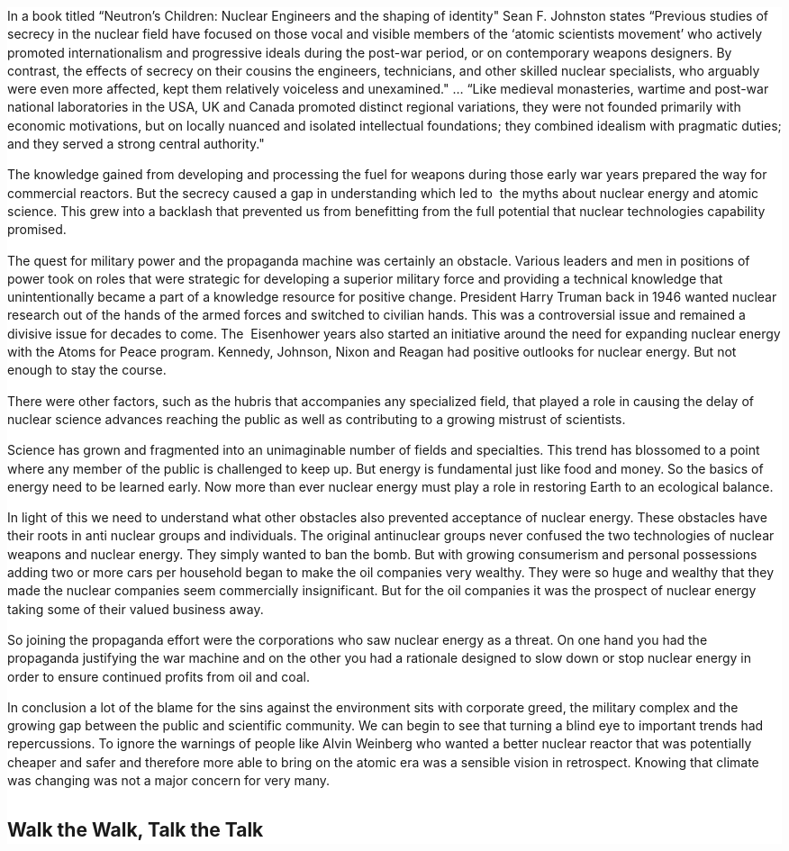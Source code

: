 In a book titled “Neutron’s Children: Nuclear Engineers and the shaping of identity" Sean F. Johnston states “Previous studies of secrecy in the nuclear field have focused on those vocal and visible members of the ‘atomic scientists movement’ who actively promoted internationalism and progressive ideals during the post-war period, or on contemporary weapons designers. By contrast, the effects of secrecy on their cousins the engineers, technicians, and other skilled nuclear specialists, who arguably were even more affected, kept them relatively voiceless and unexamined." … “Like medieval monasteries, wartime and post-war national laboratories in the USA, UK and Canada promoted distinct regional variations, they were not founded primarily with economic motivations, but on locally nuanced and isolated intellectual foundations; they combined idealism with pragmatic duties; and they served a strong central authority."

The knowledge gained from developing and processing the fuel for weapons during those early war years prepared the way for commercial reactors. But the secrecy caused a gap in understanding which led to&nbsp; the myths about nuclear energy and atomic science. This grew into a backlash that prevented us from benefitting from the full potential that nuclear technologies capability promised.

The quest for military power and the propaganda machine was certainly an obstacle. Various leaders and men in positions of power took on roles that were strategic for developing a superior military force and providing a technical knowledge that unintentionally became a part of a knowledge resource for positive change. President Harry Truman back in 1946 wanted nuclear research out of the hands of the armed forces and switched to civilian hands. This was a controversial issue and remained a divisive issue for decades to come. The&nbsp; Eisenhower years also started an initiative around the need for expanding nuclear energy with the Atoms for Peace program. Kennedy, Johnson, Nixon and Reagan had positive outlooks for nuclear energy. But not enough to stay the course.

There were other factors, such as the hubris that accompanies any specialized field, that played a role in causing the delay of nuclear science advances reaching the public as well as contributing to a growing mistrust of scientists.

Science has grown and fragmented into an unimaginable number of fields and specialties. This trend has blossomed to a point where any member of the public is challenged to keep up. But energy is fundamental just like food and money. So the basics of energy need to be learned early. Now more than ever nuclear energy must play a role in restoring Earth to an ecological balance.

In light of this we need to understand what other obstacles also prevented acceptance of nuclear energy. These obstacles have their roots in anti nuclear groups and individuals. The original antinuclear groups never confused the two technologies of nuclear weapons and nuclear energy. They simply wanted to ban the bomb. But with growing consumerism and personal possessions adding two or more cars per household began to make the oil companies very wealthy. They were so huge and wealthy that they made the nuclear companies seem commercially insignificant. But for the oil companies it was the prospect of nuclear energy taking some of their valued business away.

So joining the propaganda effort were the corporations who saw nuclear energy as a threat. On one hand you had the propaganda justifying the war machine and on the other you had a rationale designed to slow down or stop nuclear energy in order to ensure continued profits from oil and coal.

In conclusion a lot of the blame for the sins against the environment sits with corporate greed, the military complex and the growing gap between the public and scientific community. We can begin to see that turning a blind eye to important trends had repercussions. To ignore the warnings of people like Alvin Weinberg who wanted a better nuclear reactor that was potentially cheaper and safer and therefore more able to bring on the atomic era was a sensible vision in retrospect. Knowing that climate was changing was not a major concern for very many.

## Walk the Walk, Talk the Talk
